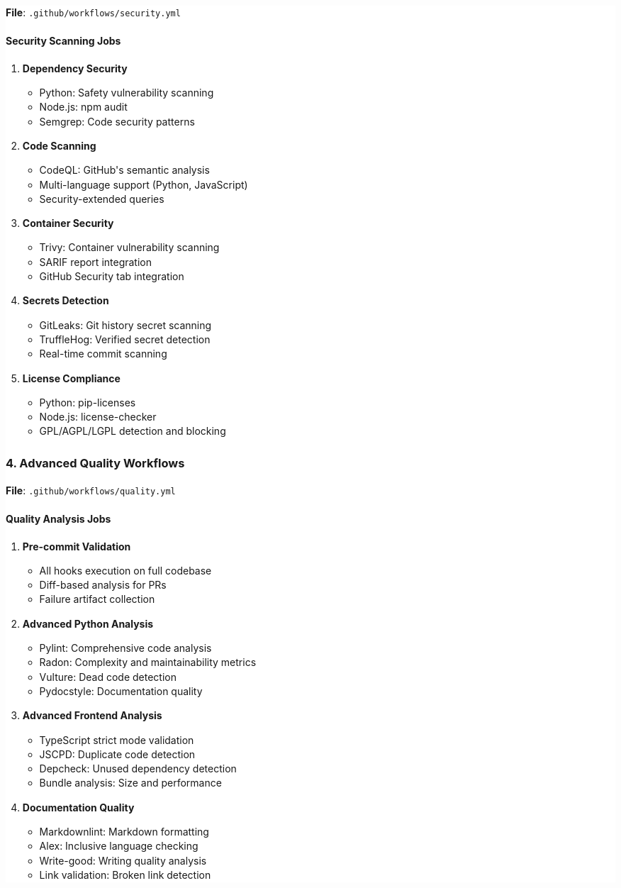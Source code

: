 **File**: `.github/workflows/security.yml`

#### Security Scanning Jobs
1. **Dependency Security**
   - Python: Safety vulnerability scanning
   - Node.js: npm audit
   - Semgrep: Code security patterns

2. **Code Scanning**
   - CodeQL: GitHub's semantic analysis
   - Multi-language support (Python, JavaScript)
   - Security-extended queries

3. **Container Security**
   - Trivy: Container vulnerability scanning
   - SARIF report integration
   - GitHub Security tab integration

4. **Secrets Detection**
   - GitLeaks: Git history secret scanning
   - TruffleHog: Verified secret detection
   - Real-time commit scanning

5. **License Compliance**
   - Python: pip-licenses
   - Node.js: license-checker
   - GPL/AGPL/LGPL detection and blocking

### 4. Advanced Quality Workflows

**File**: `.github/workflows/quality.yml`

#### Quality Analysis Jobs
1. **Pre-commit Validation**
   - All hooks execution on full codebase
   - Diff-based analysis for PRs
   - Failure artifact collection

2. **Advanced Python Analysis**
   - Pylint: Comprehensive code analysis
   - Radon: Complexity and maintainability metrics
   - Vulture: Dead code detection
   - Pydocstyle: Documentation quality

3. **Advanced Frontend Analysis**
   - TypeScript strict mode validation
   - JSCPD: Duplicate code detection
   - Depcheck: Unused dependency detection
   - Bundle analysis: Size and performance

4. **Documentation Quality**
   - Markdownlint: Markdown formatting
   - Alex: Inclusive language checking
   - Write-good: Writing quality analysis
   - Link validation: Broken link detection
